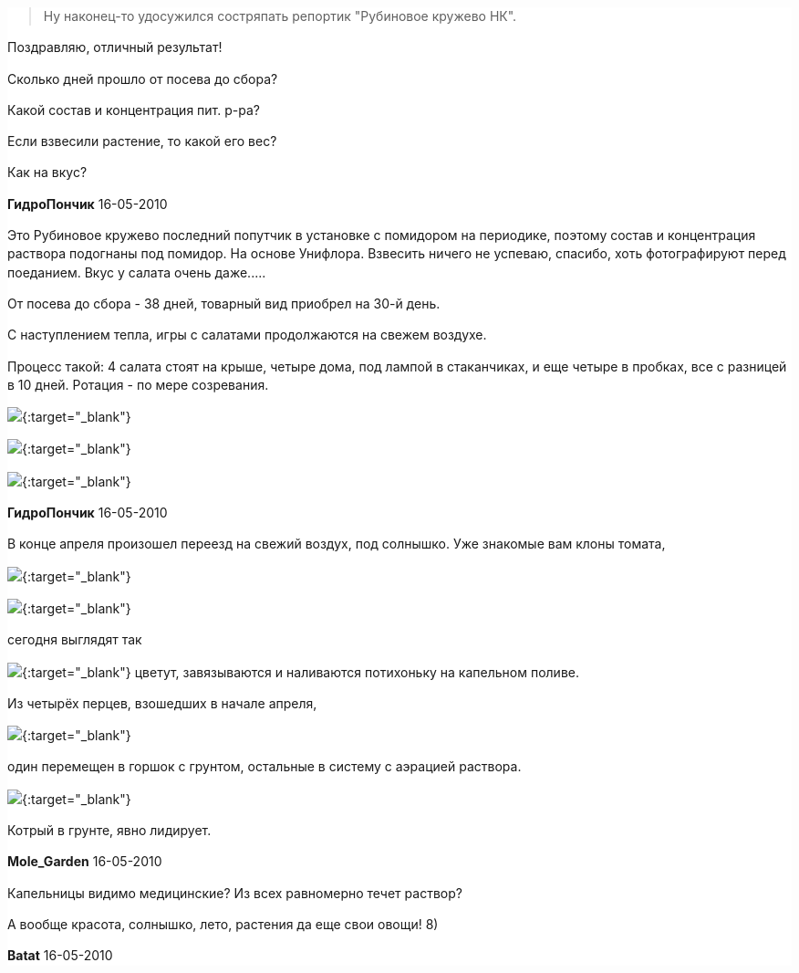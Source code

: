 > Ну наконец-то удосужился состряпать репортик "Рубиновое кружево НК".

Поздравляю, отличный результат!

Сколько дней прошло от посева до сбора?

Какой состав и концентрация пит. р-ра?

Если взвесили растение, то какой его вес?

Как на вкус?


**ГидроПончик** 16-05-2010

Это Рубиновое кружево последний попутчик в установке с помидором на периодике, поэтому состав и концентрация раствора подогнаны под помидор. На основе Унифлора. Взвесить ничего не успеваю, спасибо, хоть фотографируют перед поеданием. Вкус у салата очень даже.....

От посева до сбора - 38 дней, товарный вид приобрел на 30-й день.

С наступлением тепла, игры с салатами продолжаются на свежем воздухе.

Процесс такой: 4 салата стоят на крыше, четыре дома, под лампой в стаканчиках, и еще четыре в пробках, все с разницей в 10 дней. Ротация - по мере созревания.

[![](/attachimages/2089_крыша.png)](https://t.me/ponics_ru_files/3159){:target="_blank"}

[![](/attachimages/2091_семена.png)](https://t.me/ponics_ru_files/3160){:target="_blank"}

[![](/attachimages/2093_молодёжь.png)](https://t.me/ponics_ru_files/3161){:target="_blank"}

**ГидроПончик** 16-05-2010

В конце апреля произошел переезд на свежий воздух, под солнышко. Уже знакомые вам клоны томата, 

[![](http://s1.postimage.org/FdWn9.jpg)](http://s1.postimage.org/FdWn9.jpg){:target="_blank"}

[![](http://s3.postimage.org/cjDG9.jpg)](http://s3.postimage.org/cjDG9.jpg){:target="_blank"}

сегодня выглядят так

[![](http://s4.postimage.org/QTWkJ.jpg)](http://s4.postimage.org/QTWkJ.jpg){:target="_blank"} цветут, завязываются и наливаются потихоньку на капельном поливе.

Из четырёх перцев, взошедших в начале апреля,

[![](http://s2.postimage.org/yqWe9.jpg)](http://s2.postimage.org/yqWe9.jpg){:target="_blank"}

один перемещен в горшок с грунтом, остальные в систему с аэрацией раствора.

[![](http://s3.postimage.org/ckt39.jpg)](http://s3.postimage.org/ckt39.jpg){:target="_blank"}

Котрый в грунте, явно лидирует.


**Mole_Garden** 16-05-2010

Капельницы видимо медицинские? Из всех равномерно течет раствор?

А вообще красота, солнышко, лето, растения да еще свои овощи! 8)


**Batat** 16-05-2010
